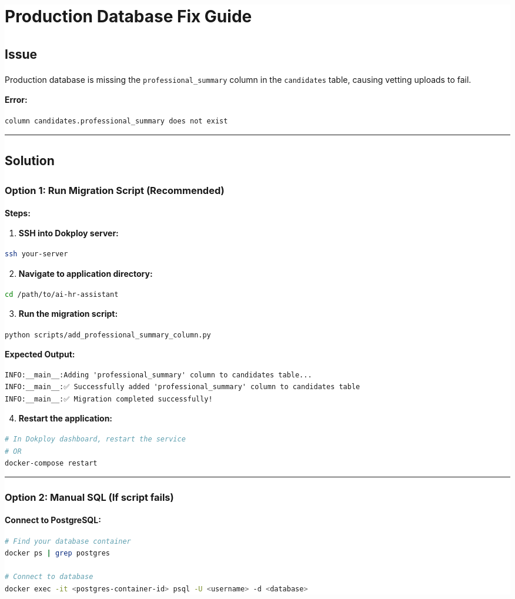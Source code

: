 # Production Database Fix Guide

## Issue
Production database is missing the `professional_summary` column in the `candidates` table, causing vetting uploads to fail.

**Error:**
```
column candidates.professional_summary does not exist
```

---

## Solution

### Option 1: Run Migration Script (Recommended)

**Steps:**

1. **SSH into Dokploy server:**
```bash
ssh your-server
```

2. **Navigate to application directory:**
```bash
cd /path/to/ai-hr-assistant
```

3. **Run the migration script:**
```bash
python scripts/add_professional_summary_column.py
```

**Expected Output:**
```
INFO:__main__:Adding 'professional_summary' column to candidates table...
INFO:__main__:✅ Successfully added 'professional_summary' column to candidates table
INFO:__main__:✅ Migration completed successfully!
```

4. **Restart the application:**
```bash
# In Dokploy dashboard, restart the service
# OR
docker-compose restart
```

---

### Option 2: Manual SQL (If script fails)

**Connect to PostgreSQL:**
```bash
# Find your database container
docker ps | grep postgres

# Connect to database
docker exec -it <postgres-container-id> psql -U <username> -d <database>
```
